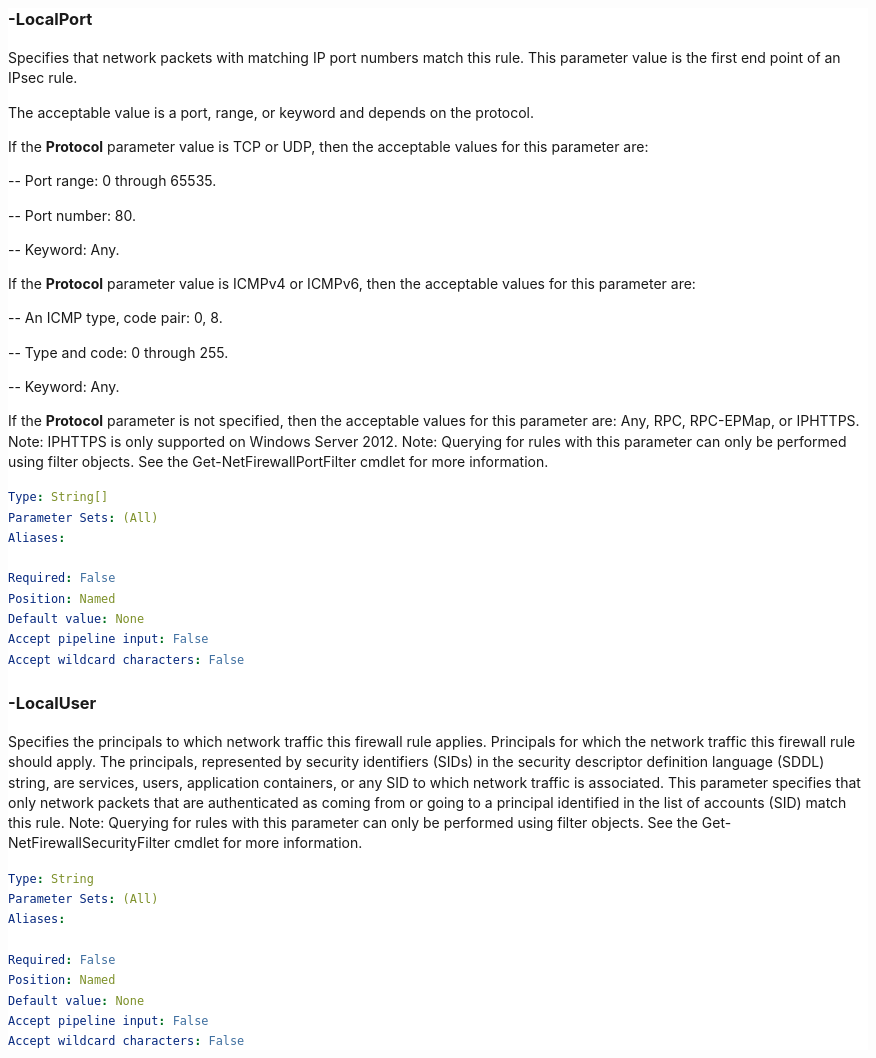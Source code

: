 ### -LocalPort
Specifies that network packets with matching IP port numbers match this rule.
This parameter value is the first end point of an IPsec rule. 

The acceptable value is a port, range, or keyword and depends on the protocol. 

If the **Protocol** parameter value is TCP or UDP, then the acceptable values for this parameter are: 

 -- Port range: 0 through 65535. 

 -- Port number: 80. 

 -- Keyword: Any. 

If the **Protocol** parameter value is ICMPv4 or ICMPv6, then the acceptable values for this parameter are: 

 -- An ICMP type, code pair: 0, 8. 

 -- Type and code: 0 through 255. 

 -- Keyword: Any. 

If the **Protocol** parameter is not specified, then the acceptable values for this parameter are: Any, RPC, RPC-EPMap, or IPHTTPS. 
Note: IPHTTPS is only supported on Windows Server 2012. 
Note: Querying for rules with this parameter can only be performed using filter objects.
See the Get-NetFirewallPortFilter cmdlet for more information.

```yaml
Type: String[]
Parameter Sets: (All)
Aliases: 

Required: False
Position: Named
Default value: None
Accept pipeline input: False
Accept wildcard characters: False
```

### -LocalUser
Specifies the principals to which network traffic this firewall rule applies.
Principals for which the network traffic this firewall rule should apply.
The principals, represented by security identifiers (SIDs) in the security descriptor definition language (SDDL) string, are services, users, application containers, or any SID to which network traffic is associated.
This parameter specifies that only network packets that are authenticated as coming from or going to a principal identified in the list of accounts (SID) match this rule. 
Note: Querying for rules with this parameter can only be performed using filter objects.
See the Get-NetFirewallSecurityFilter cmdlet for more information.

```yaml
Type: String
Parameter Sets: (All)
Aliases: 

Required: False
Position: Named
Default value: None
Accept pipeline input: False
Accept wildcard characters: False
```
